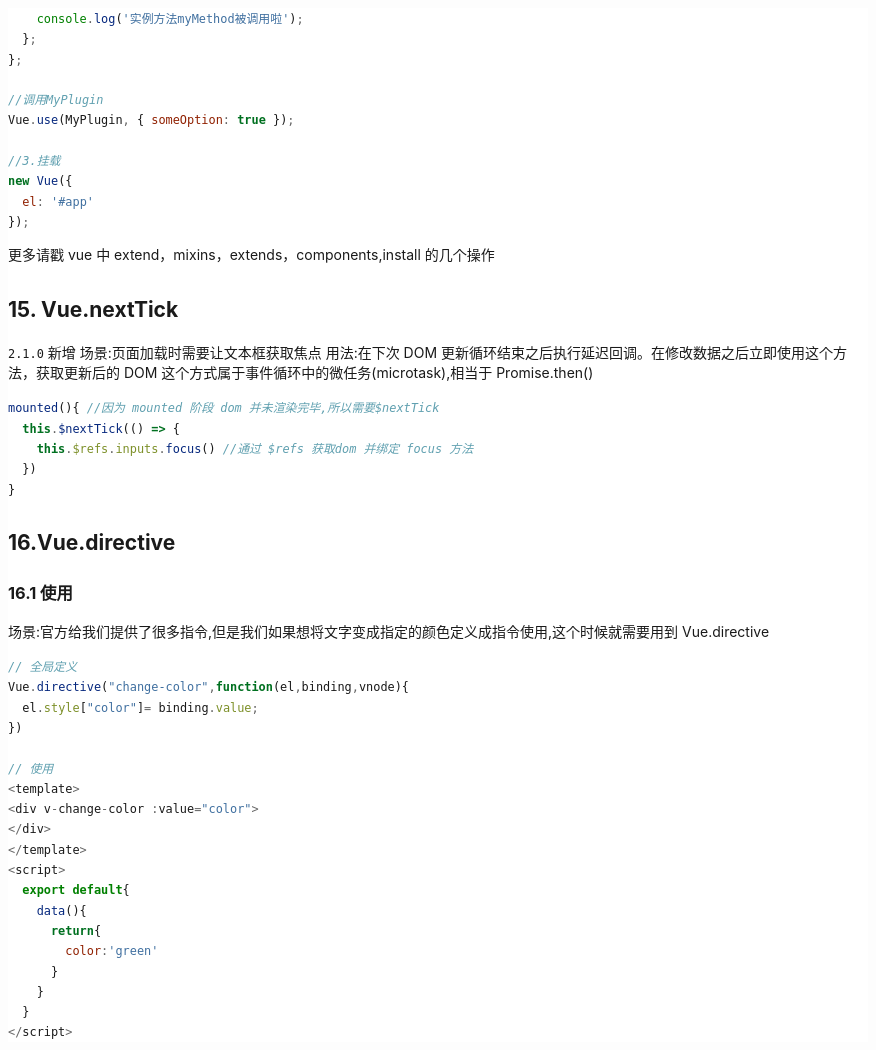 ```js
    console.log('实例方法myMethod被调用啦');
  };
};

//调用MyPlugin
Vue.use(MyPlugin, { someOption: true });

//3.挂载
new Vue({
  el: '#app'
});
```

更多请戳 vue 中 extend，mixins，extends，components,install 的几个操作

## 15. Vue.nextTick

`2.1.0` 新增 场景:页面加载时需要让文本框获取焦点
用法:在下次 DOM 更新循环结束之后执行延迟回调。在修改数据之后立即使用这个方法，获取更新后的 DOM
这个方式属于事件循环中的微任务(microtask),相当于 Promise.then()

```js
mounted(){ //因为 mounted 阶段 dom 并未渲染完毕,所以需要$nextTick
  this.$nextTick(() => {
    this.$refs.inputs.focus() //通过 $refs 获取dom 并绑定 focus 方法
  })
}
```

## 16.Vue.directive

### 16.1 使用

场景:官方给我们提供了很多指令,但是我们如果想将文字变成指定的颜色定义成指令使用,这个时候就需要用到 Vue.directive

```js
// 全局定义
Vue.directive("change-color",function(el,binding,vnode){
  el.style["color"]= binding.value;
})

// 使用
<template>
<div v-change-color :value="color">
</div>
</template>
<script>
  export default{
    data(){
      return{
        color:'green'
      }
    }
  }
</script>
```
